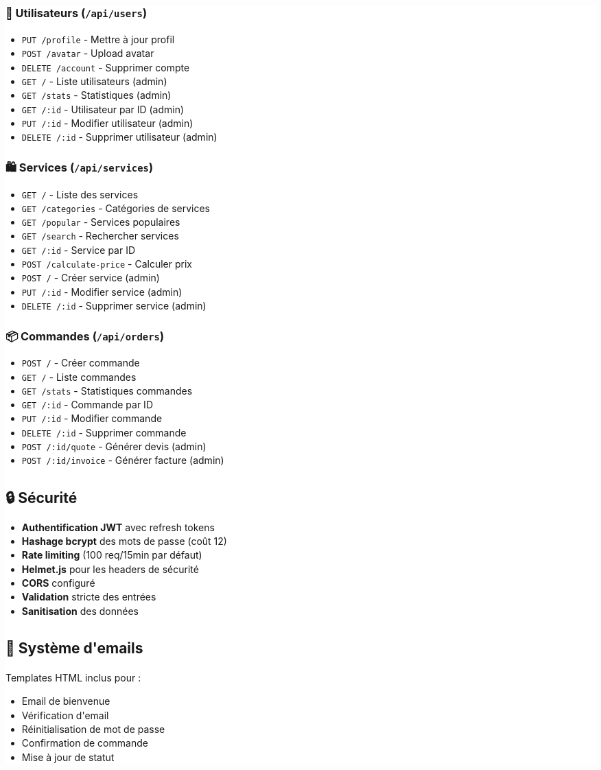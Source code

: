 ### 👥 Utilisateurs (`/api/users`)
- `PUT /profile` - Mettre à jour profil
- `POST /avatar` - Upload avatar
- `DELETE /account` - Supprimer compte
- `GET /` - Liste utilisateurs (admin)
- `GET /stats` - Statistiques (admin)
- `GET /:id` - Utilisateur par ID (admin)
- `PUT /:id` - Modifier utilisateur (admin)
- `DELETE /:id` - Supprimer utilisateur (admin)

### 🛍️ Services (`/api/services`)
- `GET /` - Liste des services
- `GET /categories` - Catégories de services
- `GET /popular` - Services populaires
- `GET /search` - Rechercher services
- `GET /:id` - Service par ID
- `POST /calculate-price` - Calculer prix
- `POST /` - Créer service (admin)
- `PUT /:id` - Modifier service (admin)
- `DELETE /:id` - Supprimer service (admin)

### 📦 Commandes (`/api/orders`)
- `POST /` - Créer commande
- `GET /` - Liste commandes
- `GET /stats` - Statistiques commandes
- `GET /:id` - Commande par ID
- `PUT /:id` - Modifier commande
- `DELETE /:id` - Supprimer commande
- `POST /:id/quote` - Générer devis (admin)
- `POST /:id/invoice` - Générer facture (admin)

## 🔒 Sécurité

- **Authentification JWT** avec refresh tokens
- **Hashage bcrypt** des mots de passe (coût 12)
- **Rate limiting** (100 req/15min par défaut)
- **Helmet.js** pour les headers de sécurité
- **CORS** configuré
- **Validation** stricte des entrées
- **Sanitisation** des données

## 📧 Système d'emails

Templates HTML inclus pour :
- Email de bienvenue
- Vérification d'email
- Réinitialisation de mot de passe
- Confirmation de commande
- Mise à jour de statut
